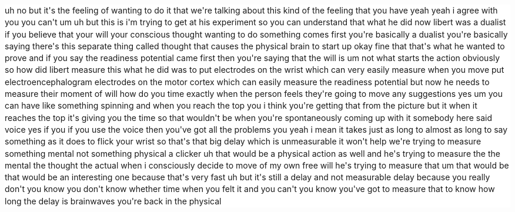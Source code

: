 uh no but it's the feeling of wanting to
do it that we're talking about this kind
of the feeling that you have yeah yeah i
agree with you you can't um
uh but this is i'm trying to get at his
experiment so you can understand that
what he did
now libert was a dualist
if you believe that your will your
conscious thought wanting to do
something comes first you're basically a
dualist you're basically saying there's
this separate thing called thought that
causes the physical brain to start up
okay fine
that that's what he wanted to prove
and if you say the readiness potential
came first then you're saying that the
will is um
not what starts the action obviously so
how did libert measure this
what he did was to put electrodes on the
wrist which can very easily measure when
you move
put electroencephalogram electrodes on
the motor cortex which can easily
measure the readiness potential
but now he needs to measure their moment
of will
how do you time exactly when the person
feels they're going to move any
suggestions
yes
um you can have like something spinning
and when you reach the top you
i think you're getting that from the
picture but it when it reaches the top
it's giving you the time so that
wouldn't be when you're spontaneously
coming up with it somebody here said
voice
yes if you if you use the voice then
you've got all the problems you yeah i
mean
it takes just as long to almost as long
to say something as it does to flick
your wrist so that's that big delay
which is unmeasurable it won't help
we're trying to measure something mental
not something physical a clicker
uh that would be a physical action as
well and he's trying to measure the the
mental the thought the actual when i
consciously decide to move of my own
free will he's trying to measure that um
that would be that would be an
interesting one because that's very fast
uh but it's still a delay and not
measurable delay because you really
don't you know you don't know whether
time when you felt it and you can't you
know you've got to measure that to know
how long the delay is
brainwaves you're back in the physical